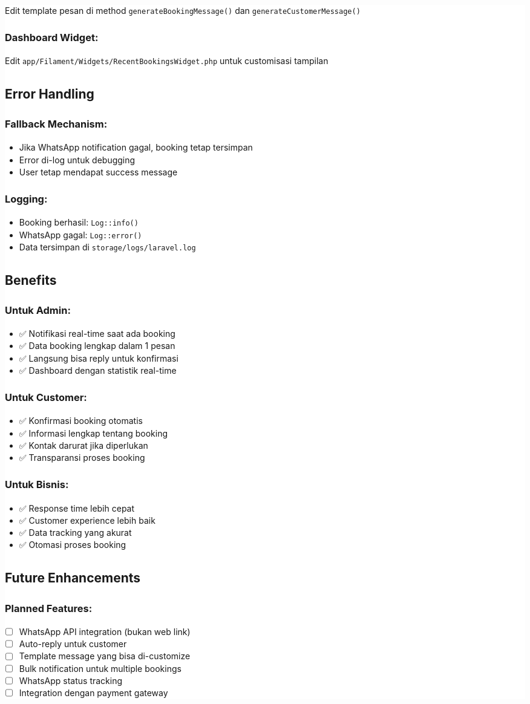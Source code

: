Edit template pesan di method `generateBookingMessage()` dan `generateCustomerMessage()`

### **Dashboard Widget:**

Edit `app/Filament/Widgets/RecentBookingsWidget.php` untuk customisasi tampilan

## Error Handling

### **Fallback Mechanism:**

-   Jika WhatsApp notification gagal, booking tetap tersimpan
-   Error di-log untuk debugging
-   User tetap mendapat success message

### **Logging:**

-   Booking berhasil: `Log::info()`
-   WhatsApp gagal: `Log::error()`
-   Data tersimpan di `storage/logs/laravel.log`

## Benefits

### **Untuk Admin:**

-   ✅ Notifikasi real-time saat ada booking
-   ✅ Data booking lengkap dalam 1 pesan
-   ✅ Langsung bisa reply untuk konfirmasi
-   ✅ Dashboard dengan statistik real-time

### **Untuk Customer:**

-   ✅ Konfirmasi booking otomatis
-   ✅ Informasi lengkap tentang booking
-   ✅ Kontak darurat jika diperlukan
-   ✅ Transparansi proses booking

### **Untuk Bisnis:**

-   ✅ Response time lebih cepat
-   ✅ Customer experience lebih baik
-   ✅ Data tracking yang akurat
-   ✅ Otomasi proses booking

## Future Enhancements

### **Planned Features:**

-   [ ] WhatsApp API integration (bukan web link)
-   [ ] Auto-reply untuk customer
-   [ ] Template message yang bisa di-customize
-   [ ] Bulk notification untuk multiple bookings
-   [ ] WhatsApp status tracking
-   [ ] Integration dengan payment gateway
